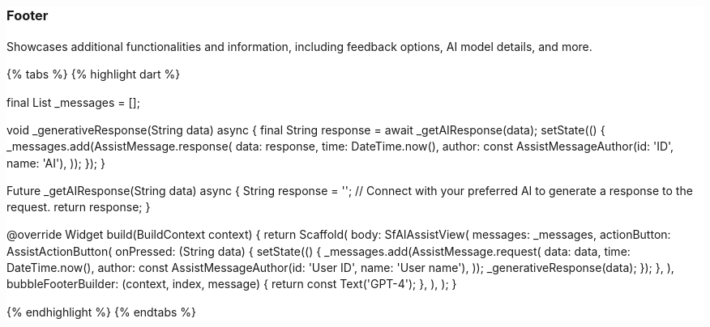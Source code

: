 ### Footer

Showcases additional functionalities and information, including feedback options, AI model details, and more.

{% tabs %}
{% highlight dart %}

  final List<AssistMessage> _messages = <AssistMessage>[];

  void _generativeResponse(String data) async {
    final String response = await _getAIResponse(data);
    setState(() {
      _messages.add(AssistMessage.response(
        data: response,
        time: DateTime.now(),
        author: const AssistMessageAuthor(id: 'ID', name: 'AI'),
      ));
    });
  }

  Future<String> _getAIResponse(String data) async {
    String response = '';
    // Connect with your preferred AI to generate a response to the request.
    return response;
  }

  @override
  Widget build(BuildContext context) {
    return Scaffold(
      body: SfAIAssistView(
        messages: _messages,
        actionButton: AssistActionButton(
          onPressed: (String data) {
            setState(() {
              _messages.add(AssistMessage.request(
                data: data,
                time: DateTime.now(),
                author: const AssistMessageAuthor(id: 'User ID', name: 'User name'),
              ));
              _generativeResponse(data);
            });
          },
        ),
        bubbleFooterBuilder: (context, index, message) {
          return const Text('GPT-4');
        },
      ),
    );
  }

{% endhighlight %}
{% endtabs %}
